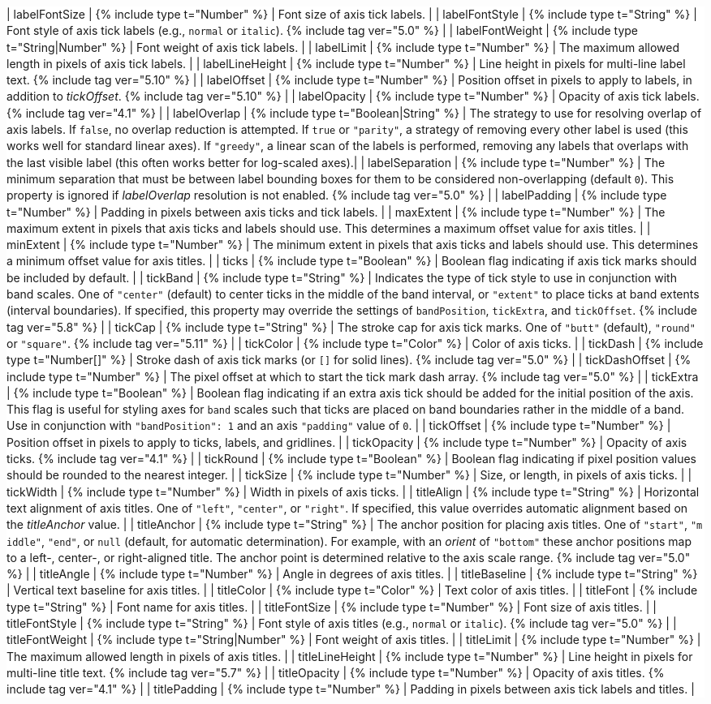 | labelFontSize   | {% include type t="Number" %}   | Font size of axis tick labels. |
| labelFontStyle  | {% include type t="String" %} | Font style of axis tick labels (e.g., `normal` or `italic`). {% include tag ver="5.0" %} |
| labelFontWeight | {% include type t="String|Number" %}   | Font weight of axis tick labels. |
| labelLimit      | {% include type t="Number" %}   | The maximum allowed length in pixels of axis tick labels. |
| labelLineHeight | {% include type t="Number" %}   | Line height in pixels for multi-line label text. {% include tag ver="5.10" %} |
| labelOffset     | {% include type t="Number" %}   | Position offset in pixels to apply to labels, in addition to *tickOffset*. {% include tag ver="5.10" %} |
| labelOpacity    | {% include type t="Number" %}   | Opacity of axis tick labels. {% include tag ver="4.1" %} |
| labelOverlap    | {% include type t="Boolean|String" %} | The strategy to use for resolving overlap of axis labels. If `false`, no overlap reduction is attempted. If `true` or `"parity"`, a strategy of removing every other label is used (this works well for standard linear axes). If `"greedy"`, a linear scan of the labels is performed, removing any labels that overlaps with the last visible label (this often works better for log-scaled axes).|
| labelSeparation | {% include type t="Number" %}  | The minimum separation that must be between label bounding boxes for them to be considered non-overlapping (default `0`). This property is ignored if *labelOverlap* resolution is not enabled. {% include tag ver="5.0" %} |
| labelPadding    | {% include type t="Number" %}   | Padding in pixels between axis ticks and tick labels. |
| maxExtent       | {% include type t="Number" %}   | The maximum extent in pixels that axis ticks and labels should use. This determines a maximum offset value for axis titles. |
| minExtent       | {% include type t="Number" %}   | The minimum extent in pixels that axis ticks and labels should use. This determines a minimum offset value for axis titles. |
| ticks           | {% include type t="Boolean" %}  | Boolean flag indicating if axis tick marks should be included by default. |
| tickBand        | {% include type t="String" %}   | Indicates the type of tick style to use in conjunction with band scales. One of `"center"` (default) to center ticks in the middle of the band interval, or `"extent"` to place ticks at band extents (interval boundaries). If specified, this property may override the settings of `bandPosition`, `tickExtra`, and `tickOffset`. {% include tag ver="5.8" %} |
| tickCap         | {% include type t="String" %}   | The stroke cap for axis tick marks. One of `"butt"` (default), `"round"` or `"square"`. {% include tag ver="5.11" %} |
| tickColor       | {% include type t="Color" %}    | Color of axis ticks. |
| tickDash        | {% include type t="Number[]" %} | Stroke dash of axis tick marks (or `[]` for solid lines). {% include tag ver="5.0" %} |
| tickDashOffset  | {% include type t="Number" %}   | The pixel offset at which to start the tick mark dash array. {% include tag ver="5.0" %} |
| tickExtra       | {% include type t="Boolean" %}  | Boolean flag indicating if an extra axis tick should be added for the initial position of the axis. This flag is useful for styling axes for `band` scales such that ticks are placed on band boundaries rather in the middle of a band. Use in conjunction with `"bandPosition": 1` and an axis `"padding"` value of `0`. |
| tickOffset      | {% include type t="Number" %}   | Position offset in pixels to apply to ticks, labels, and gridlines. |
| tickOpacity     | {% include type t="Number" %}   | Opacity of axis ticks. {% include tag ver="4.1" %} |
| tickRound       | {% include type t="Boolean" %}  | Boolean flag indicating if pixel position values should be rounded to the nearest integer. |
| tickSize        | {% include type t="Number" %}   | Size, or length, in pixels of axis ticks. |
| tickWidth       | {% include type t="Number" %}   | Width in pixels of axis ticks. |
| titleAlign      | {% include type t="String" %}   | Horizontal text alignment of axis titles. One of `"left"`, `"center"`, or `"right"`. If specified, this value overrides automatic alignment based on the _titleAnchor_ value. |
| titleAnchor   | {% include type t="String" %}  | The anchor position for placing axis titles. One of `"start"`, `"middle"`, `"end"`, or `null` (default, for automatic determination). For example, with an _orient_ of `"bottom"` these anchor positions map to a left-, center-, or right-aligned title. The anchor point is determined relative to the axis scale range. {% include tag ver="5.0" %} |
| titleAngle      | {% include type t="Number" %}   | Angle in degrees of axis titles. |
| titleBaseline   | {% include type t="String" %}   | Vertical text baseline for axis titles. |
| titleColor      | {% include type t="Color" %}    | Text color of axis titles. |
| titleFont       | {% include type t="String" %}   | Font name for axis titles. |
| titleFontSize   | {% include type t="Number" %}   | Font size of axis titles. |
| titleFontStyle  | {% include type t="String" %} | Font style of axis titles (e.g., `normal` or `italic`). {% include tag ver="5.0" %} |
| titleFontWeight | {% include type t="String|Number" %}   | Font weight of axis titles. |
| titleLimit      | {% include type t="Number" %}   | The maximum allowed length in pixels of axis titles. |
| titleLineHeight | {% include type t="Number" %}   | Line height in pixels for multi-line title text. {% include tag ver="5.7" %} |
| titleOpacity    | {% include type t="Number" %}   | Opacity of axis titles. {% include tag ver="4.1" %} |
| titlePadding    | {% include type t="Number" %}   | Padding in pixels between axis tick labels and titles. |
